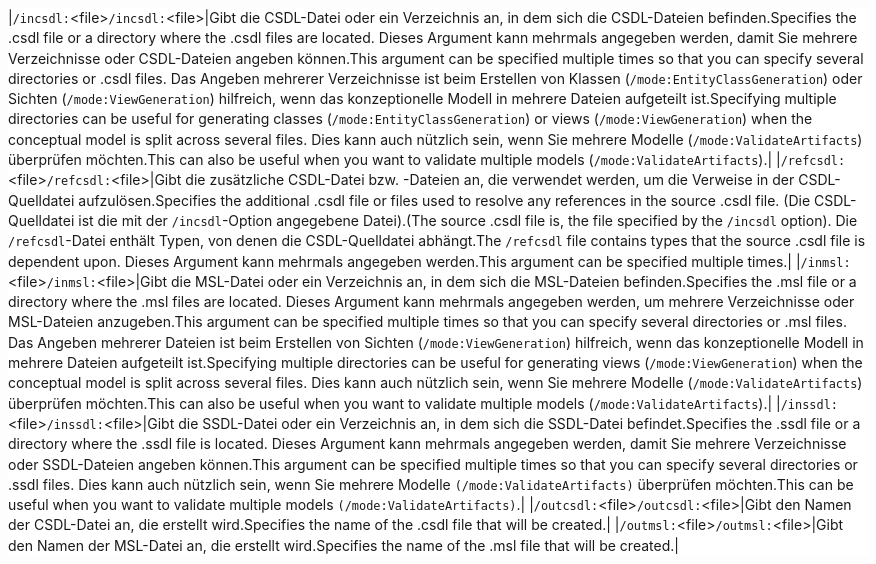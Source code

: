 |<span data-ttu-id="775be-147">`/incsdl:`\<file></span><span class="sxs-lookup"><span data-stu-id="775be-147">`/incsdl:`\<file></span></span>|<span data-ttu-id="775be-148">Gibt die CSDL-Datei oder ein Verzeichnis an, in dem sich die CSDL-Dateien befinden.</span><span class="sxs-lookup"><span data-stu-id="775be-148">Specifies the .csdl file or a directory where the .csdl files are located.</span></span> <span data-ttu-id="775be-149">Dieses Argument kann mehrmals angegeben werden, damit Sie mehrere Verzeichnisse oder CSDL-Dateien angeben können.</span><span class="sxs-lookup"><span data-stu-id="775be-149">This argument can be specified multiple times so that you can specify several directories or .csdl files.</span></span> <span data-ttu-id="775be-150">Das Angeben mehrerer Verzeichnisse ist beim Erstellen von Klassen (`/mode:EntityClassGeneration`) oder Sichten (`/mode:ViewGeneration`) hilfreich, wenn das konzeptionelle Modell in mehrere Dateien aufgeteilt ist.</span><span class="sxs-lookup"><span data-stu-id="775be-150">Specifying multiple directories can be useful for generating classes (`/mode:EntityClassGeneration`) or views (`/mode:ViewGeneration`) when the conceptual model is split across several files.</span></span> <span data-ttu-id="775be-151">Dies kann auch nützlich sein, wenn Sie mehrere Modelle (`/mode:ValidateArtifacts`) überprüfen möchten.</span><span class="sxs-lookup"><span data-stu-id="775be-151">This can also be useful when you want to validate multiple models (`/mode:ValidateArtifacts`).</span></span>|
|<span data-ttu-id="775be-152">`/refcsdl:`\<file></span><span class="sxs-lookup"><span data-stu-id="775be-152">`/refcsdl:`\<file></span></span>|<span data-ttu-id="775be-153">Gibt die zusätzliche CSDL-Datei bzw. -Dateien an, die verwendet werden, um die Verweise in der CSDL-Quelldatei aufzulösen.</span><span class="sxs-lookup"><span data-stu-id="775be-153">Specifies the additional .csdl file or files used to resolve any references in the source .csdl file.</span></span> <span data-ttu-id="775be-154">(Die CSDL-Quelldatei ist die mit der `/incsdl`-Option angegebene Datei).</span><span class="sxs-lookup"><span data-stu-id="775be-154">(The source .csdl file is, the file specified by the `/incsdl` option).</span></span> <span data-ttu-id="775be-155">Die `/refcsdl`-Datei enthält Typen, von denen die CSDL-Quelldatei abhängt.</span><span class="sxs-lookup"><span data-stu-id="775be-155">The `/refcsdl` file contains types that the source .csdl file is dependent upon.</span></span> <span data-ttu-id="775be-156">Dieses Argument kann mehrmals angegeben werden.</span><span class="sxs-lookup"><span data-stu-id="775be-156">This argument can be specified multiple times.</span></span>|
|<span data-ttu-id="775be-157">`/inmsl:`\<file></span><span class="sxs-lookup"><span data-stu-id="775be-157">`/inmsl:`\<file></span></span>|<span data-ttu-id="775be-158">Gibt die MSL-Datei oder ein Verzeichnis an, in dem sich die MSL-Dateien befinden.</span><span class="sxs-lookup"><span data-stu-id="775be-158">Specifies the .msl file or a directory where the .msl files are located.</span></span> <span data-ttu-id="775be-159">Dieses Argument kann mehrmals angegeben werden, um mehrere Verzeichnisse oder MSL-Dateien anzugeben.</span><span class="sxs-lookup"><span data-stu-id="775be-159">This argument can be specified multiple times so that you can specify several directories or .msl files.</span></span> <span data-ttu-id="775be-160">Das Angeben mehrerer Dateien ist beim Erstellen von Sichten (`/mode:ViewGeneration`) hilfreich, wenn das konzeptionelle Modell in mehrere Dateien aufgeteilt ist.</span><span class="sxs-lookup"><span data-stu-id="775be-160">Specifying multiple directories can be useful for generating views (`/mode:ViewGeneration`) when the conceptual model is split across several files.</span></span> <span data-ttu-id="775be-161">Dies kann auch nützlich sein, wenn Sie mehrere Modelle (`/mode:ValidateArtifacts`) überprüfen möchten.</span><span class="sxs-lookup"><span data-stu-id="775be-161">This can also be useful when you want to validate multiple models (`/mode:ValidateArtifacts`).</span></span>|
|<span data-ttu-id="775be-162">`/inssdl:`\<file></span><span class="sxs-lookup"><span data-stu-id="775be-162">`/inssdl:`\<file></span></span>|<span data-ttu-id="775be-163">Gibt die SSDL-Datei oder ein Verzeichnis an, in dem sich die SSDL-Datei befindet.</span><span class="sxs-lookup"><span data-stu-id="775be-163">Specifies the .ssdl file or a directory where the .ssdl file is located.</span></span> <span data-ttu-id="775be-164">Dieses Argument kann mehrmals angegeben werden, damit Sie mehrere Verzeichnisse oder SSDL-Dateien angeben können.</span><span class="sxs-lookup"><span data-stu-id="775be-164">This argument can be specified multiple times so that you can specify several directories or .ssdl files.</span></span> <span data-ttu-id="775be-165">Dies kann auch nützlich sein, wenn Sie mehrere Modelle `(/mode:ValidateArtifacts)` überprüfen möchten.</span><span class="sxs-lookup"><span data-stu-id="775be-165">This can be useful when you want to validate multiple models `(/mode:ValidateArtifacts)`.</span></span>|
|<span data-ttu-id="775be-166">`/outcsdl:`\<file></span><span class="sxs-lookup"><span data-stu-id="775be-166">`/outcsdl:`\<file></span></span>|<span data-ttu-id="775be-167">Gibt den Namen der CSDL-Datei an, die erstellt wird.</span><span class="sxs-lookup"><span data-stu-id="775be-167">Specifies the name of the .csdl file that will be created.</span></span>|
|<span data-ttu-id="775be-168">`/outmsl:`\<file></span><span class="sxs-lookup"><span data-stu-id="775be-168">`/outmsl:`\<file></span></span>|<span data-ttu-id="775be-169">Gibt den Namen der MSL-Datei an, die erstellt wird.</span><span class="sxs-lookup"><span data-stu-id="775be-169">Specifies the name of the .msl file that will be created.</span></span>|